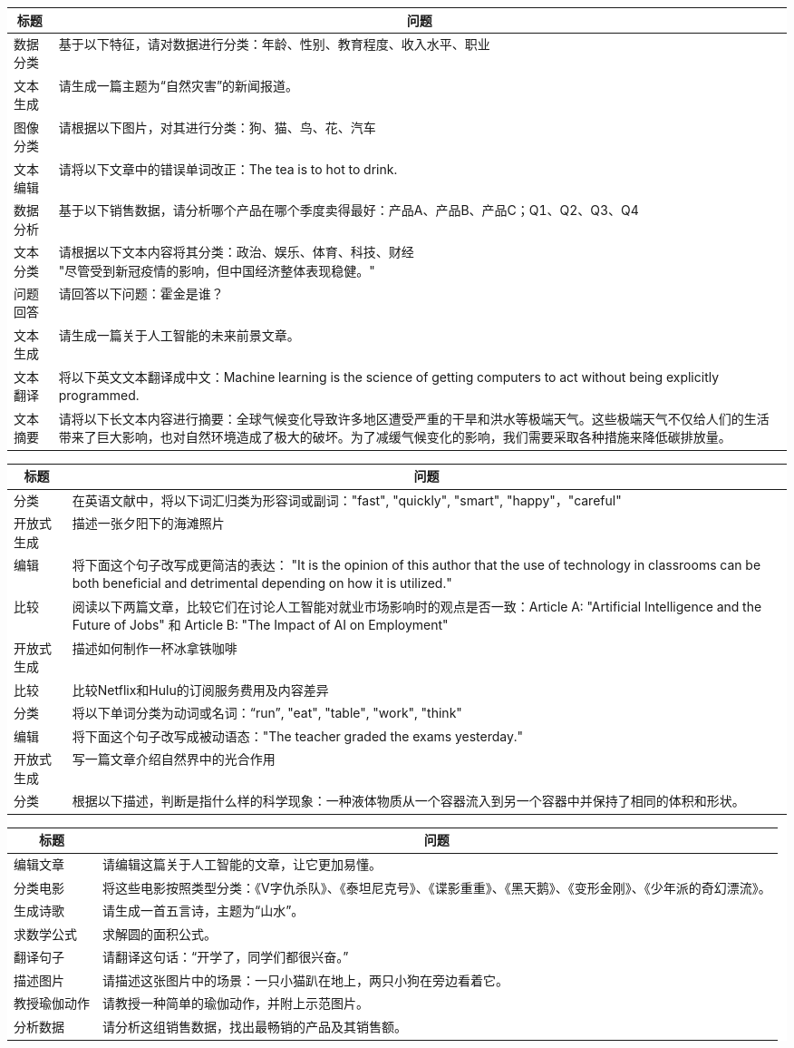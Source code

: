 | 标题 | 问题 |
| ---- | ---- |
| 数据分类 | 基于以下特征，请对数据进行分类：年龄、性别、教育程度、收入水平、职业 |
| 文本生成 | 请生成一篇主题为“自然灾害”的新闻报道。 |
| 图像分类 | 请根据以下图片，对其进行分类：狗、猫、鸟、花、汽车 |
| 文本编辑 | 请将以下文章中的错误单词改正：The tea is to hot to drink. |
| 数据分析 | 基于以下销售数据，请分析哪个产品在哪个季度卖得最好：产品A、产品B、产品C；Q1、Q2、Q3、Q4 |
| 文本分类 | 请根据以下文本内容将其分类：政治、娱乐、体育、科技、财经<br>"尽管受到新冠疫情的影响，但中国经济整体表现稳健。" |
| 问题回答 | 请回答以下问题：霍金是谁？ |
| 文本生成 | 请生成一篇关于人工智能的未来前景文章。 |
| 文本翻译 | 将以下英文文本翻译成中文：Machine learning is the science of getting computers to act without being explicitly programmed. |
| 文本摘要 | 请将以下长文本内容进行摘要：全球气候变化导致许多地区遭受严重的干旱和洪水等极端天气。这些极端天气不仅给人们的生活带来了巨大影响，也对自然环境造成了极大的破坏。为了减缓气候变化的影响，我们需要采取各种措施来降低碳排放量。|

| 标题 | 问题 |
| --- | --- |
| 分类 | 在英语文献中，将以下词汇归类为形容词或副词："fast", "quickly", "smart", "happy"，"careful" |
| 开放式生成 | 描述一张夕阳下的海滩照片 |
| 编辑 | 将下面这个句子改写成更简洁的表达： "It is the opinion of this author that the use of technology in classrooms can be both beneficial and detrimental depending on how it is utilized." |
| 比较 | 阅读以下两篇文章，比较它们在讨论人工智能对就业市场影响时的观点是否一致：Article A: "Artificial Intelligence and the Future of Jobs" 和 Article B: "The Impact of AI on Employment" |
| 开放式生成 | 描述如何制作一杯冰拿铁咖啡 |
| 比较 | 比较Netflix和Hulu的订阅服务费用及内容差异 |
| 分类 | 将以下单词分类为动词或名词：“run”, "eat", "table", "work", "think" |
| 编辑 | 将下面这个句子改写成被动语态："The teacher graded the exams yesterday." |
| 开放式生成 | 写一篇文章介绍自然界中的光合作用 |
| 分类 | 根据以下描述，判断是指什么样的科学现象：一种液体物质从一个容器流入到另一个容器中并保持了相同的体积和形状。 |

| 标题                           | 问题                                                                                                                                                                                                                                                                                                                                                                                                                                             |
|--------------------------------|--------------------------------------------------------------------------------------------------------------------------------------------------------------------------------------------------------------------------------------------------------------------------------------------------------------------------------------------------------------------------------------------------------------------------------------------------|
| 编辑文章                     | 请编辑这篇关于人工智能的文章，让它更加易懂。                                                                                                                                                                                                                                                                                                                                                                                                  |
| 分类电影                     | 将这些电影按照类型分类：《V字仇杀队》、《泰坦尼克号》、《谍影重重》、《黑天鹅》、《变形金刚》、《少年派的奇幻漂流》。                                                                                                                                                                                                                                                                                                                             |
| 生成诗歌                     | 请生成一首五言诗，主题为“山水”。                                                                                                                                                                                                                                                                                                                                                                                                                 |
| 求数学公式                   | 求解圆的面积公式。                                                                                                                                                                                                                                                                                                                                                                                                                                 |
| 翻译句子                     | 请翻译这句话：“开学了，同学们都很兴奋。”                                                                                                                                                                                                                                                                                                                                                                                                         |
| 描述图片                     | 请描述这张图片中的场景：一只小猫趴在地上，两只小狗在旁边看着它。                                                                                                                                                                                                                                                                                                                                                                               |
| 教授瑜伽动作                 | 请教授一种简单的瑜伽动作，并附上示范图片。                                                                                                                                                                                                                                                                                                                                                                                                       |
| 分析数据                     | 请分析这组销售数据，找出最畅销的产品及其销售额。                                                                                                                                                                                                                                                                                                                                                                                                |